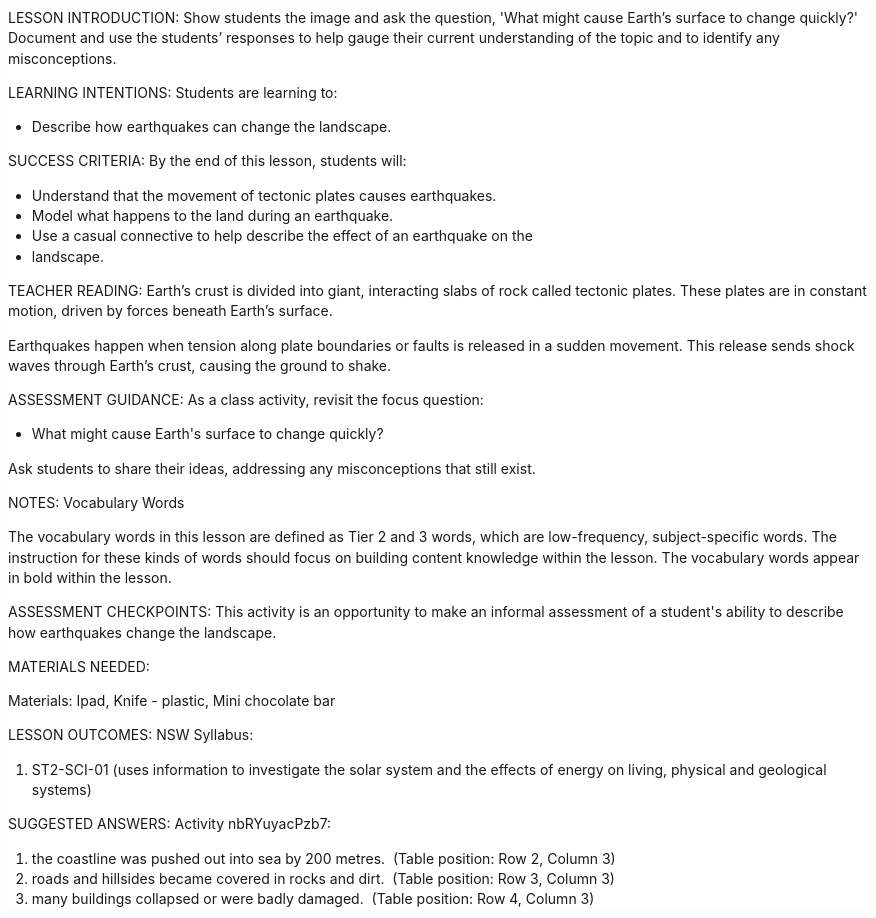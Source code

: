 LESSON INTRODUCTION:
Show students the image and ask the question, 'What might cause Earth’s surface
to change quickly?' Document and use the students’ responses to help gauge their
current understanding of the topic and to identify any misconceptions.

LEARNING INTENTIONS:
Students are learning to:
- Describe how earthquakes can change the landscape.

SUCCESS CRITERIA:
By the end of this lesson, students will:
- Understand that the movement of tectonic plates causes earthquakes.
- Model what happens to the land during an earthquake.
- Use a casual connective to help describe the effect of an earthquake on the
- landscape.

TEACHER READING:
Earth’s crust is divided into giant, interacting slabs of rock called tectonic
plates. These plates are in constant motion, driven by forces beneath Earth’s
surface.

Earthquakes happen when tension along plate boundaries or faults is released in
a sudden movement. This release sends shock waves through Earth’s crust, causing
the ground to shake.

ASSESSMENT GUIDANCE:
As a class activity, revisit the focus question:

 * What might cause Earth's surface to change quickly?

Ask students to share their ideas, addressing any misconceptions that still
exist.

NOTES:
Vocabulary Words

The vocabulary words in this lesson are defined as Tier 2 and 3 words, which are
low-frequency, subject-specific words. The instruction for these kinds of words
should focus on building content knowledge within the lesson. The vocabulary
words appear in bold within the lesson.

ASSESSMENT CHECKPOINTS:
This activity is an opportunity to make an informal assessment of a student's
ability to describe how earthquakes change the landscape.

MATERIALS NEEDED:

  Materials: Ipad, Knife - plastic, Mini chocolate bar

LESSON OUTCOMES:
NSW Syllabus:
1. ST2-SCI-01 (uses information to investigate the solar system and the effects of energy on living, physical and geological systems)

SUGGESTED ANSWERS:
Activity nbRYuyacPzb7:
  1. the coastline was pushed out into sea by 200 metres. 
     (Table position: Row 2, Column 3)
  2. roads and hillsides became covered in rocks and dirt. 
     (Table position: Row 3, Column 3)
  3. many buildings collapsed or were badly damaged. 
     (Table position: Row 4, Column 3)
